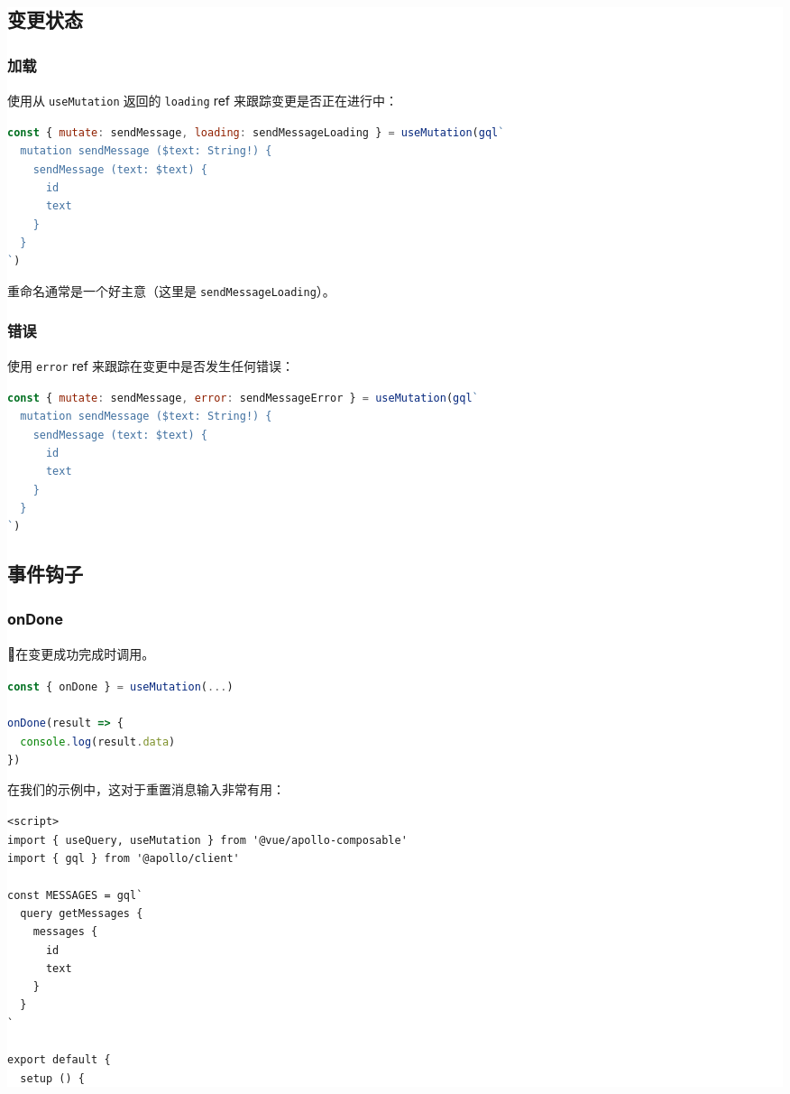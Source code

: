 ## 变更状态

### 加载

使用从 `useMutation` 返回的 `loading` ref 来跟踪变更是否正在进行中：

```js
const { mutate: sendMessage, loading: sendMessageLoading } = useMutation(gql`
  mutation sendMessage ($text: String!) {
    sendMessage (text: $text) {
      id
      text
    }
  }
`)
```

重命名通常是一个好主意（这里是 `sendMessageLoading`）。

### 错误

使用 `error` ref 来跟踪在变更中是否发生任何错误：

```js
const { mutate: sendMessage, error: sendMessageError } = useMutation(gql`
  mutation sendMessage ($text: String!) {
    sendMessage (text: $text) {
      id
      text
    }
  }
`)
```

## 事件钩子

### onDone

在变更成功完成时调用。

```js
const { onDone } = useMutation(...)

onDone(result => {
  console.log(result.data)
})
```

在我们的示例中，这对于重置消息输入非常有用：

```vue{22,40-42,55}
<script>
import { useQuery, useMutation } from '@vue/apollo-composable'
import { gql } from '@apollo/client'

const MESSAGES = gql`
  query getMessages {
    messages {
      id
      text
    }
  }
`

export default {
  setup () {
```